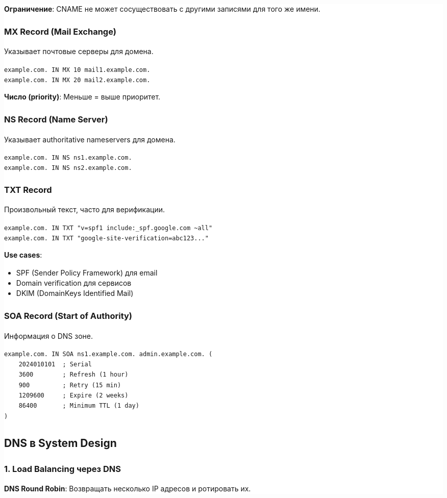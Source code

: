 **Ограничение**: CNAME не может сосуществовать с другими записями для того же имени.

### MX Record (Mail Exchange)

Указывает почтовые серверы для домена.

```
example.com. IN MX 10 mail1.example.com.
example.com. IN MX 20 mail2.example.com.
```

**Число (priority)**: Меньше = выше приоритет.

### NS Record (Name Server)

Указывает authoritative nameservers для домена.

```
example.com. IN NS ns1.example.com.
example.com. IN NS ns2.example.com.
```

### TXT Record

Произвольный текст, часто для верификации.

```
example.com. IN TXT "v=spf1 include:_spf.google.com ~all"
example.com. IN TXT "google-site-verification=abc123..."
```

**Use cases**:
- SPF (Sender Policy Framework) для email
- Domain verification для сервисов
- DKIM (DomainKeys Identified Mail)

### SOA Record (Start of Authority)

Информация о DNS зоне.

```
example.com. IN SOA ns1.example.com. admin.example.com. (
    2024010101  ; Serial
    3600        ; Refresh (1 hour)
    900         ; Retry (15 min)
    1209600     ; Expire (2 weeks)
    86400       ; Minimum TTL (1 day)
)
```

## DNS в System Design

### 1. Load Balancing через DNS

**DNS Round Robin**: Возвращать несколько IP адресов и ротировать их.
